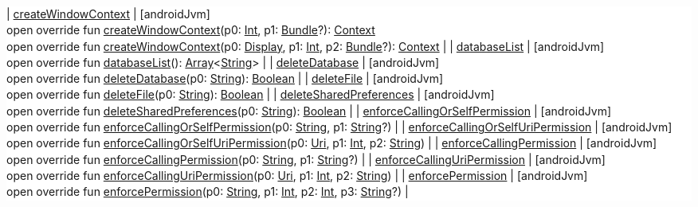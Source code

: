 | [createWindowContext](../../org.mjdev.tvapp.sync.auth/-authenticator-service/index.md#-1685281025%2FFunctions%2F-912451524) | [androidJvm]<br>open override fun [createWindowContext](../../org.mjdev.tvapp.sync.auth/-authenticator-service/index.md#-1685281025%2FFunctions%2F-912451524)(p0: [Int](https://kotlinlang.org/api/latest/jvm/stdlib/kotlin/-int/index.html), p1: [Bundle](https://developer.android.com/reference/kotlin/android/os/Bundle.html)?): [Context](https://developer.android.com/reference/kotlin/android/content/Context.html)<br>open override fun [createWindowContext](../../org.mjdev.tvapp.sync.auth/-authenticator-service/index.md#291506760%2FFunctions%2F-912451524)(p0: [Display](https://developer.android.com/reference/kotlin/android/view/Display.html), p1: [Int](https://kotlinlang.org/api/latest/jvm/stdlib/kotlin/-int/index.html), p2: [Bundle](https://developer.android.com/reference/kotlin/android/os/Bundle.html)?): [Context](https://developer.android.com/reference/kotlin/android/content/Context.html) |
| [databaseList](../../org.mjdev.tvapp.sync.auth/-authenticator-service/index.md#-2015717810%2FFunctions%2F-912451524) | [androidJvm]<br>open override fun [databaseList](../../org.mjdev.tvapp.sync.auth/-authenticator-service/index.md#-2015717810%2FFunctions%2F-912451524)(): [Array](https://kotlinlang.org/api/latest/jvm/stdlib/kotlin/-array/index.html)&lt;[String](https://kotlinlang.org/api/latest/jvm/stdlib/kotlin/-string/index.html)&gt; |
| [deleteDatabase](../../org.mjdev.tvapp.sync.auth/-authenticator-service/index.md#1521633731%2FFunctions%2F-912451524) | [androidJvm]<br>open override fun [deleteDatabase](../../org.mjdev.tvapp.sync.auth/-authenticator-service/index.md#1521633731%2FFunctions%2F-912451524)(p0: [String](https://kotlinlang.org/api/latest/jvm/stdlib/kotlin/-string/index.html)): [Boolean](https://kotlinlang.org/api/latest/jvm/stdlib/kotlin/-boolean/index.html) |
| [deleteFile](../../org.mjdev.tvapp.sync.auth/-authenticator-service/index.md#-1794089596%2FFunctions%2F-912451524) | [androidJvm]<br>open override fun [deleteFile](../../org.mjdev.tvapp.sync.auth/-authenticator-service/index.md#-1794089596%2FFunctions%2F-912451524)(p0: [String](https://kotlinlang.org/api/latest/jvm/stdlib/kotlin/-string/index.html)): [Boolean](https://kotlinlang.org/api/latest/jvm/stdlib/kotlin/-boolean/index.html) |
| [deleteSharedPreferences](../../org.mjdev.tvapp.sync.auth/-authenticator-service/index.md#-1249690503%2FFunctions%2F-912451524) | [androidJvm]<br>open override fun [deleteSharedPreferences](../../org.mjdev.tvapp.sync.auth/-authenticator-service/index.md#-1249690503%2FFunctions%2F-912451524)(p0: [String](https://kotlinlang.org/api/latest/jvm/stdlib/kotlin/-string/index.html)): [Boolean](https://kotlinlang.org/api/latest/jvm/stdlib/kotlin/-boolean/index.html) |
| [enforceCallingOrSelfPermission](../../org.mjdev.tvapp.sync.auth/-authenticator-service/index.md#-373876383%2FFunctions%2F-912451524) | [androidJvm]<br>open override fun [enforceCallingOrSelfPermission](../../org.mjdev.tvapp.sync.auth/-authenticator-service/index.md#-373876383%2FFunctions%2F-912451524)(p0: [String](https://kotlinlang.org/api/latest/jvm/stdlib/kotlin/-string/index.html), p1: [String](https://kotlinlang.org/api/latest/jvm/stdlib/kotlin/-string/index.html)?) |
| [enforceCallingOrSelfUriPermission](../../org.mjdev.tvapp.sync.auth/-authenticator-service/index.md#1996391077%2FFunctions%2F-912451524) | [androidJvm]<br>open override fun [enforceCallingOrSelfUriPermission](../../org.mjdev.tvapp.sync.auth/-authenticator-service/index.md#1996391077%2FFunctions%2F-912451524)(p0: [Uri](https://developer.android.com/reference/kotlin/android/net/Uri.html), p1: [Int](https://kotlinlang.org/api/latest/jvm/stdlib/kotlin/-int/index.html), p2: [String](https://kotlinlang.org/api/latest/jvm/stdlib/kotlin/-string/index.html)) |
| [enforceCallingPermission](../../org.mjdev.tvapp.sync.auth/-authenticator-service/index.md#577330480%2FFunctions%2F-912451524) | [androidJvm]<br>open override fun [enforceCallingPermission](../../org.mjdev.tvapp.sync.auth/-authenticator-service/index.md#577330480%2FFunctions%2F-912451524)(p0: [String](https://kotlinlang.org/api/latest/jvm/stdlib/kotlin/-string/index.html), p1: [String](https://kotlinlang.org/api/latest/jvm/stdlib/kotlin/-string/index.html)?) |
| [enforceCallingUriPermission](../../org.mjdev.tvapp.sync.auth/-authenticator-service/index.md#370165494%2FFunctions%2F-912451524) | [androidJvm]<br>open override fun [enforceCallingUriPermission](../../org.mjdev.tvapp.sync.auth/-authenticator-service/index.md#370165494%2FFunctions%2F-912451524)(p0: [Uri](https://developer.android.com/reference/kotlin/android/net/Uri.html), p1: [Int](https://kotlinlang.org/api/latest/jvm/stdlib/kotlin/-int/index.html), p2: [String](https://kotlinlang.org/api/latest/jvm/stdlib/kotlin/-string/index.html)) |
| [enforcePermission](../../org.mjdev.tvapp.sync.auth/-authenticator-service/index.md#-1911070116%2FFunctions%2F-912451524) | [androidJvm]<br>open override fun [enforcePermission](../../org.mjdev.tvapp.sync.auth/-authenticator-service/index.md#-1911070116%2FFunctions%2F-912451524)(p0: [String](https://kotlinlang.org/api/latest/jvm/stdlib/kotlin/-string/index.html), p1: [Int](https://kotlinlang.org/api/latest/jvm/stdlib/kotlin/-int/index.html), p2: [Int](https://kotlinlang.org/api/latest/jvm/stdlib/kotlin/-int/index.html), p3: [String](https://kotlinlang.org/api/latest/jvm/stdlib/kotlin/-string/index.html)?) |